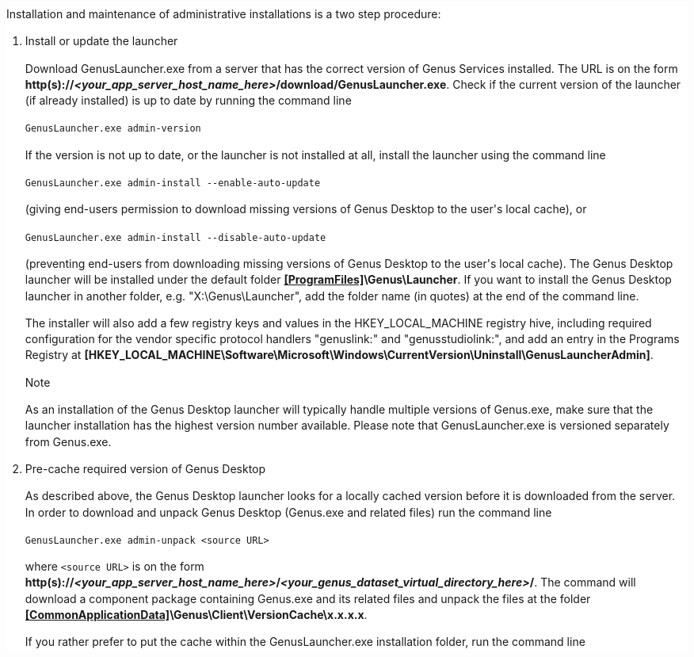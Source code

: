 Installation and maintenance of administrative installations is a two step procedure:

 1. Install or update the launcher

    Download GenusLauncher.exe from a server that has the correct version of Genus Services installed. The URL is on the form **http(s)://_\<your_app_server_host_name_here\>_/download/GenusLauncher.exe**. Check if the current version of the launcher (if already installed) is up to date by running the command line

    ```batchfile
    GenusLauncher.exe admin-version
    ```

    If the version is not up to date, or the launcher is not installed at all, install the launcher using the command line 

    ```batchfile
    GenusLauncher.exe admin-install --enable-auto-update
    ```

    (giving end-users permission to download missing versions of Genus Desktop to the user's local cache),  or

    ```batchfile
    GenusLauncher.exe admin-install --disable-auto-update
    ```

    (preventing end-users from downloading missing versions of Genus Desktop to the user's local cache). The Genus Desktop launcher will be installed under the default folder **[\[ProgramFiles\]][1]\Genus\Launcher**. If you want to install the Genus Desktop launcher in another folder, e.g. "X:\Genus\Launcher", add the folder name (in quotes) at the end of the command line.

    The installer will also add a few registry keys and values in the HKEY\_LOCAL\_MACHINE registry hive, including required configuration for the vendor specific protocol handlers "genuslink:" and "genusstudiolink:", and add an entry in the Programs Registry at **[HKEY\_LOCAL\_MACHINE\Software\Microsoft\Windows\CurrentVersion\Uninstall\GenusLauncherAdmin]**.

    > [!NOTE]
    > As an installation of the Genus Desktop launcher will typically handle multiple versions of Genus.exe, make sure that the launcher installation has the highest version number available. Please note that GenusLauncher.exe is versioned separately from Genus.exe.

 2. Pre-cache required version of Genus Desktop

    As described above, the Genus Desktop launcher looks for a locally cached version before it is downloaded from the server. In order to download and unpack Genus Desktop (Genus.exe and related files) run the command line

    ```batchfile
    GenusLauncher.exe admin-unpack <source URL>
    ```

    where `<source URL>` is on the form **http(s)://_\<your_app_server_host_name_here\>_/_\<your_genus_dataset_virtual_directory_here\>_/**. The command will download a component package containing Genus.exe and its related files and unpack the files at the folder **[\[CommonApplicationData\]][1]\Genus\Client\VersionCache\x.x.x.x**.

    If you rather prefer to put the cache within the GenusLauncher.exe installation folder, run the command line


[1]: install-genus-special-folders.md